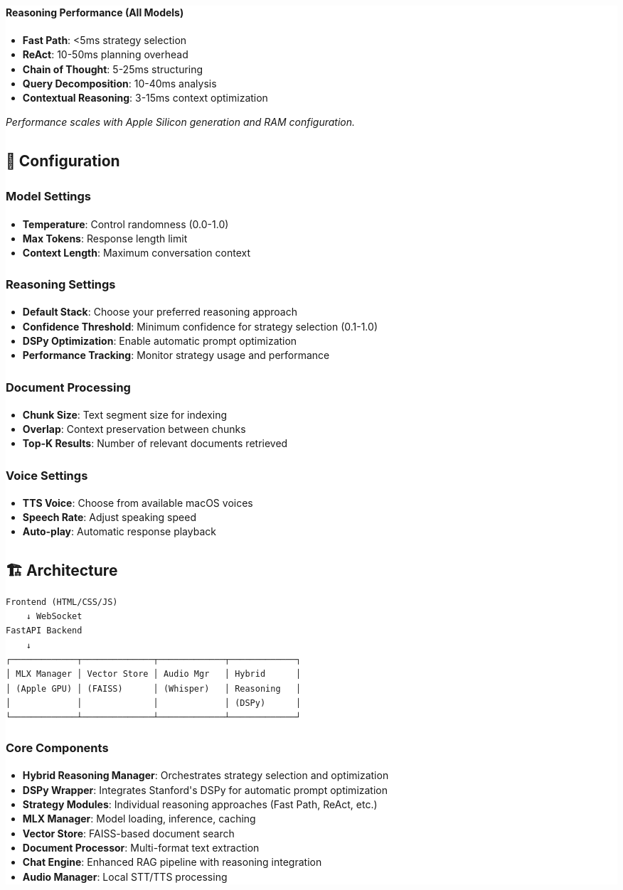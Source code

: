 #### **Reasoning Performance** (All Models)
- **Fast Path**: <5ms strategy selection
- **ReAct**: 10-50ms planning overhead  
- **Chain of Thought**: 5-25ms structuring
- **Query Decomposition**: 10-40ms analysis
- **Contextual Reasoning**: 3-15ms context optimization

*Performance scales with Apple Silicon generation and RAM configuration.*

## 🔧 Configuration

### Model Settings
- **Temperature**: Control randomness (0.0-1.0)
- **Max Tokens**: Response length limit
- **Context Length**: Maximum conversation context

### Reasoning Settings
- **Default Stack**: Choose your preferred reasoning approach
- **Confidence Threshold**: Minimum confidence for strategy selection (0.1-1.0)
- **DSPy Optimization**: Enable automatic prompt optimization
- **Performance Tracking**: Monitor strategy usage and performance

### Document Processing
- **Chunk Size**: Text segment size for indexing
- **Overlap**: Context preservation between chunks
- **Top-K Results**: Number of relevant documents retrieved

### Voice Settings
- **TTS Voice**: Choose from available macOS voices
- **Speech Rate**: Adjust speaking speed
- **Auto-play**: Automatic response playback

## 🏗️ Architecture

```
Frontend (HTML/CSS/JS)
    ↓ WebSocket
FastAPI Backend
    ↓
┌─────────────┬──────────────┬─────────────┬─────────────┐
│ MLX Manager │ Vector Store │ Audio Mgr   │ Hybrid      │
│ (Apple GPU) │ (FAISS)      │ (Whisper)   │ Reasoning   │
│             │              │             │ (DSPy)      │
└─────────────┴──────────────┴─────────────┴─────────────┘
```

### Core Components
- **Hybrid Reasoning Manager**: Orchestrates strategy selection and optimization
- **DSPy Wrapper**: Integrates Stanford's DSPy for automatic prompt optimization
- **Strategy Modules**: Individual reasoning approaches (Fast Path, ReAct, etc.)
- **MLX Manager**: Model loading, inference, caching
- **Vector Store**: FAISS-based document search
- **Document Processor**: Multi-format text extraction
- **Chat Engine**: Enhanced RAG pipeline with reasoning integration
- **Audio Manager**: Local STT/TTS processing

